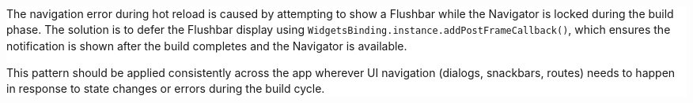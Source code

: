 The navigation error during hot reload is caused by attempting to show a Flushbar while the Navigator is locked during the build phase. The solution is to defer the Flushbar display using `WidgetsBinding.instance.addPostFrameCallback()`, which ensures the notification is shown after the build completes and the Navigator is available.

This pattern should be applied consistently across the app wherever UI navigation (dialogs, snackbars, routes) needs to happen in response to state changes or errors during the build cycle.
